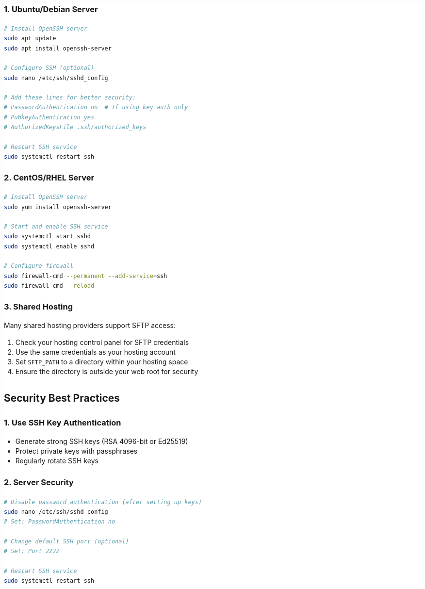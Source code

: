 ### 1. Ubuntu/Debian Server

```bash
# Install OpenSSH server
sudo apt update
sudo apt install openssh-server

# Configure SSH (optional)
sudo nano /etc/ssh/sshd_config

# Add these lines for better security:
# PasswordAuthentication no  # If using key auth only
# PubkeyAuthentication yes
# AuthorizedKeysFile .ssh/authorized_keys

# Restart SSH service
sudo systemctl restart ssh
```

### 2. CentOS/RHEL Server

```bash
# Install OpenSSH server
sudo yum install openssh-server

# Start and enable SSH service
sudo systemctl start sshd
sudo systemctl enable sshd

# Configure firewall
sudo firewall-cmd --permanent --add-service=ssh
sudo firewall-cmd --reload
```

### 3. Shared Hosting

Many shared hosting providers support SFTP access:

1. Check your hosting control panel for SFTP credentials
2. Use the same credentials as your hosting account
3. Set `SFTP_PATH` to a directory within your hosting space
4. Ensure the directory is outside your web root for security

## Security Best Practices

### 1. Use SSH Key Authentication
- Generate strong SSH keys (RSA 4096-bit or Ed25519)
- Protect private keys with passphrases
- Regularly rotate SSH keys

### 2. Server Security
```bash
# Disable password authentication (after setting up keys)
sudo nano /etc/ssh/sshd_config
# Set: PasswordAuthentication no

# Change default SSH port (optional)
# Set: Port 2222

# Restart SSH service
sudo systemctl restart ssh
```
